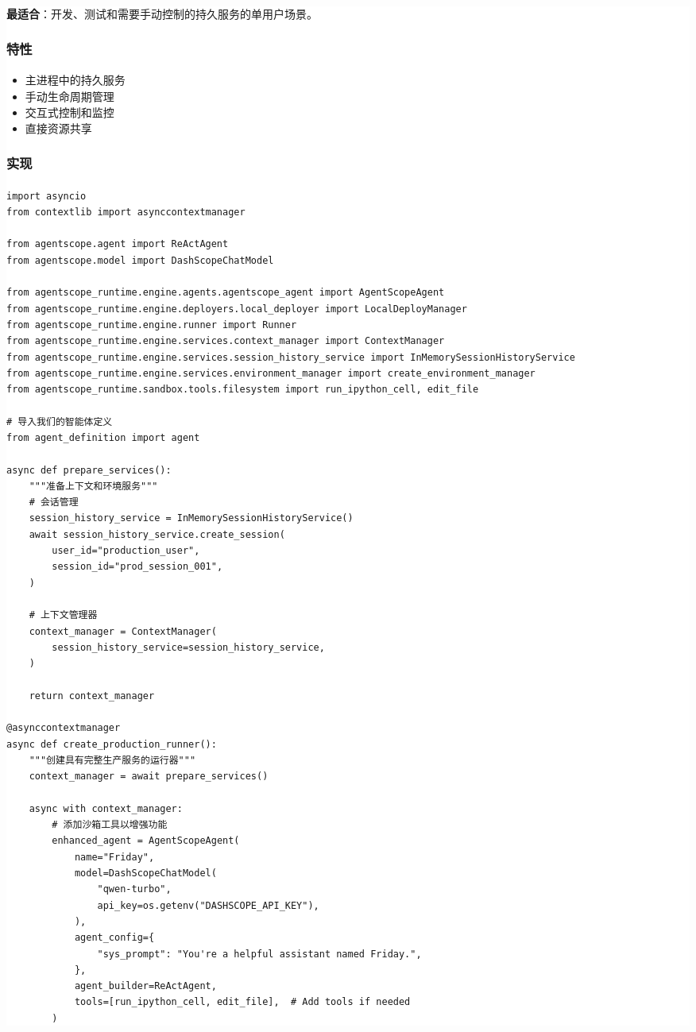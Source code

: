 **最适合**：开发、测试和需要手动控制的持久服务的单用户场景。

### 特性
- 主进程中的持久服务
- 手动生命周期管理
- 交互式控制和监控
- 直接资源共享

### 实现

```{code-cell}
import asyncio
from contextlib import asynccontextmanager

from agentscope.agent import ReActAgent
from agentscope.model import DashScopeChatModel

from agentscope_runtime.engine.agents.agentscope_agent import AgentScopeAgent
from agentscope_runtime.engine.deployers.local_deployer import LocalDeployManager
from agentscope_runtime.engine.runner import Runner
from agentscope_runtime.engine.services.context_manager import ContextManager
from agentscope_runtime.engine.services.session_history_service import InMemorySessionHistoryService
from agentscope_runtime.engine.services.environment_manager import create_environment_manager
from agentscope_runtime.sandbox.tools.filesystem import run_ipython_cell, edit_file

# 导入我们的智能体定义
from agent_definition import agent

async def prepare_services():
    """准备上下文和环境服务"""
    # 会话管理
    session_history_service = InMemorySessionHistoryService()
    await session_history_service.create_session(
        user_id="production_user",
        session_id="prod_session_001",
    )

    # 上下文管理器
    context_manager = ContextManager(
        session_history_service=session_history_service,
    )

    return context_manager

@asynccontextmanager
async def create_production_runner():
    """创建具有完整生产服务的运行器"""
    context_manager = await prepare_services()

    async with context_manager:
        # 添加沙箱工具以增强功能
        enhanced_agent = AgentScopeAgent(
            name="Friday",
            model=DashScopeChatModel(
                "qwen-turbo",
                api_key=os.getenv("DASHSCOPE_API_KEY"),
            ),
            agent_config={
                "sys_prompt": "You're a helpful assistant named Friday.",
            },
            agent_builder=ReActAgent,
            tools=[run_ipython_cell, edit_file],  # Add tools if needed
        )
```
